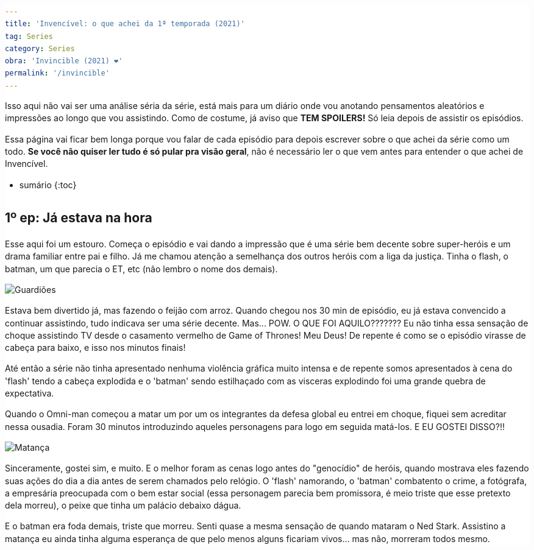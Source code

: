```yaml
---
title: 'Invencível: o que achei da 1ª temporada (2021)'
tag: Series
category: Series
obra: 'Invincible (2021) ❤️'
permalink: '/invincible'
---
```


Isso aqui não vai ser uma análise séria da série, está mais para um diário onde vou anotando pensamentos aleatórios e impressões ao longo que vou assistindo. Como de costume, já aviso que **TEM SPOILERS!** Só leia depois de assistir os episódios.

Essa página vai ficar bem longa porque vou falar de cada episódio para depois escrever sobre o que achei da série como um todo. **Se você não quiser ler tudo é só pular pra visão geral**, não é necessário ler o que vem antes para entender o que achei de Invencível.

* sumário
{:toc}

## 1º ep: Já estava na hora

Esse aqui foi um estouro. Começa o episódio e vai dando a impressão que é uma série bem decente sobre super-heróis e um drama familiar entre pai e filho. Já me chamou atenção a semelhança dos outros heróis com a liga da justiça. Tinha o flash, o batman, um que parecia o ET, etc (não lembro o nome dos demais).

![Guardiões](/assets/series/invincible/guardioes.webp)

Estava bem divertido já, mas fazendo o feijão com arroz. Quando chegou nos 30 min de episódio, eu já estava convencido a continuar assistindo, tudo indicava ser uma série decente. Mas... POW. O QUE FOI AQUILO??????? Eu não tinha essa sensação de choque assistindo TV desde o casamento vermelho de Game of Thrones! Meu Deus! De repente é como se o episódio virasse de cabeça para baixo, e isso nos minutos finais!

Até então a série não tinha apresentado nenhuma violência gráfica muito intensa e de repente somos apresentados à cena do 'flash' tendo a cabeça explodida e o 'batman' sendo estilhaçado com as visceras explodindo foi uma grande quebra de expectativa.

Quando o Omni-man começou a matar um por um os integrantes da defesa global eu entrei em choque, fiquei sem acreditar nessa ousadia. Foram 30 minutos introduzindo aqueles personagens para logo em seguida matá-los. E EU GOSTEI DISSO?!!

![Matança](/assets/series/invincible/matanca.webp)

Sinceramente, gostei sim, e muito. E o melhor foram as cenas logo antes do "genocídio" de heróis, quando mostrava eles fazendo suas ações do dia a dia antes de serem chamados pelo relógio. O 'flash' namorando, o 'batman' combatento o crime, a fotógrafa, a empresária preocupada com o bem estar social (essa personagem parecia bem promissora, é meio triste que esse pretexto dela morreu), o peixe que tinha um palácio debaixo dágua.

E o batman era foda demais, triste que morreu. Senti quase a mesma sensação de quando mataram o Ned Stark. Assistino a matança eu ainda tinha alguma esperança de que pelo menos alguns ficariam vivos... mas não, morreram todos mesmo.
